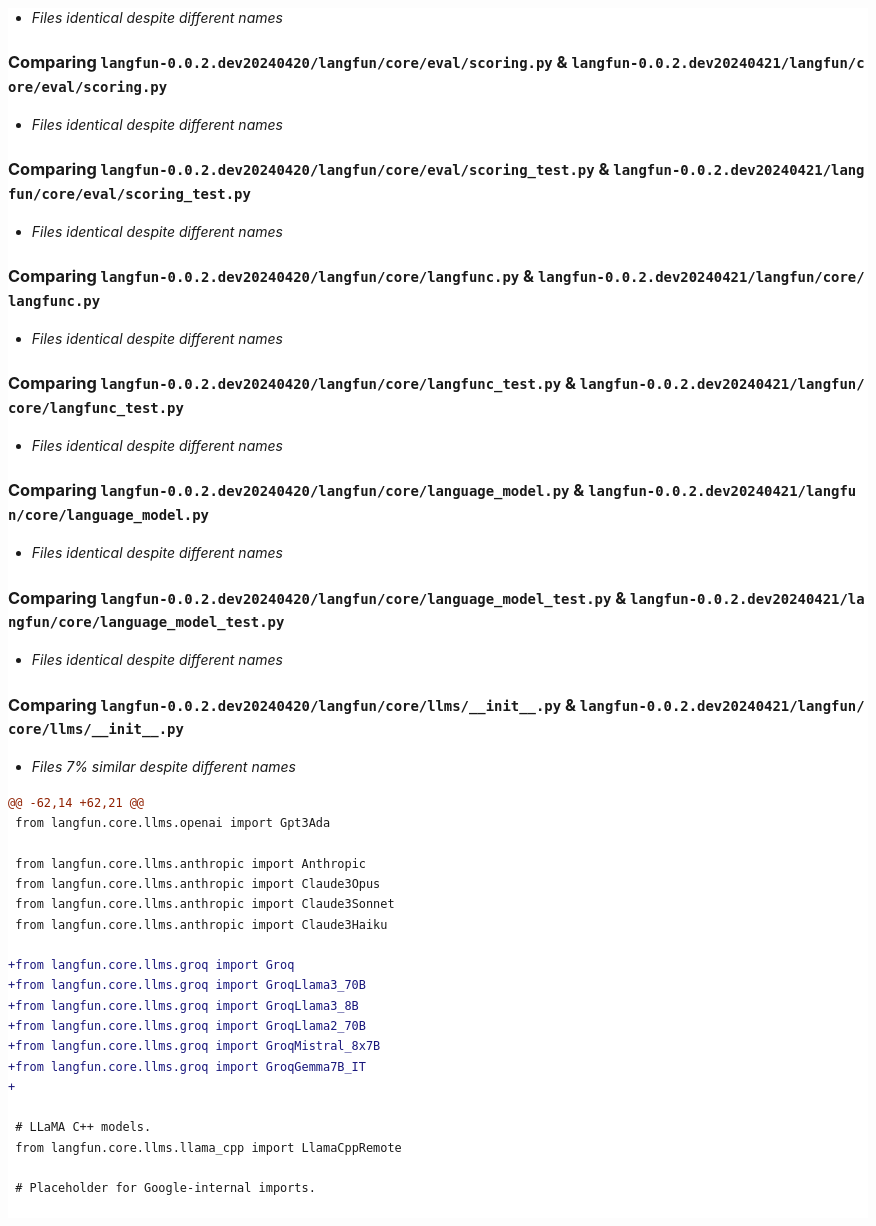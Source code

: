  * *Files identical despite different names*

### Comparing `langfun-0.0.2.dev20240420/langfun/core/eval/scoring.py` & `langfun-0.0.2.dev20240421/langfun/core/eval/scoring.py`

 * *Files identical despite different names*

### Comparing `langfun-0.0.2.dev20240420/langfun/core/eval/scoring_test.py` & `langfun-0.0.2.dev20240421/langfun/core/eval/scoring_test.py`

 * *Files identical despite different names*

### Comparing `langfun-0.0.2.dev20240420/langfun/core/langfunc.py` & `langfun-0.0.2.dev20240421/langfun/core/langfunc.py`

 * *Files identical despite different names*

### Comparing `langfun-0.0.2.dev20240420/langfun/core/langfunc_test.py` & `langfun-0.0.2.dev20240421/langfun/core/langfunc_test.py`

 * *Files identical despite different names*

### Comparing `langfun-0.0.2.dev20240420/langfun/core/language_model.py` & `langfun-0.0.2.dev20240421/langfun/core/language_model.py`

 * *Files identical despite different names*

### Comparing `langfun-0.0.2.dev20240420/langfun/core/language_model_test.py` & `langfun-0.0.2.dev20240421/langfun/core/language_model_test.py`

 * *Files identical despite different names*

### Comparing `langfun-0.0.2.dev20240420/langfun/core/llms/__init__.py` & `langfun-0.0.2.dev20240421/langfun/core/llms/__init__.py`

 * *Files 7% similar despite different names*

```diff
@@ -62,14 +62,21 @@
 from langfun.core.llms.openai import Gpt3Ada
 
 from langfun.core.llms.anthropic import Anthropic
 from langfun.core.llms.anthropic import Claude3Opus
 from langfun.core.llms.anthropic import Claude3Sonnet
 from langfun.core.llms.anthropic import Claude3Haiku
 
+from langfun.core.llms.groq import Groq
+from langfun.core.llms.groq import GroqLlama3_70B
+from langfun.core.llms.groq import GroqLlama3_8B
+from langfun.core.llms.groq import GroqLlama2_70B
+from langfun.core.llms.groq import GroqMistral_8x7B
+from langfun.core.llms.groq import GroqGemma7B_IT
+
 
 # LLaMA C++ models.
 from langfun.core.llms.llama_cpp import LlamaCppRemote
 
 # Placeholder for Google-internal imports.
 
```
